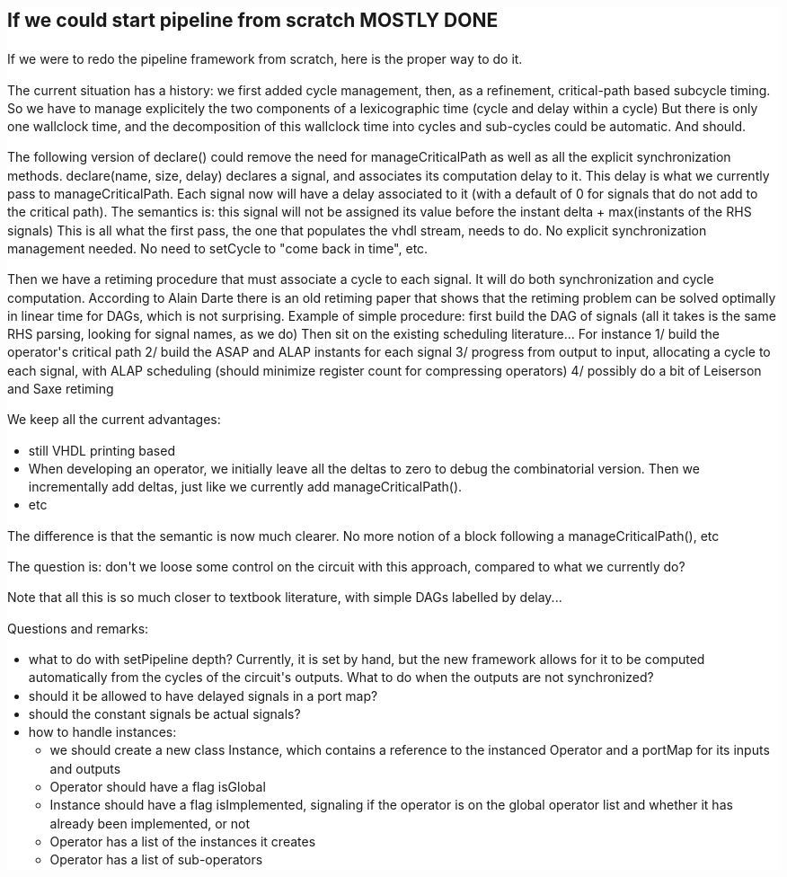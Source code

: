 ## If we could start pipeline from scratch MOSTLY DONE

If we were to redo the pipeline framework from scratch, here is the proper way to do it.

The current situation has a history: we first added cycle management, then, as a refinement, critical-path based subcycle timing.
So we have to manage explicitely the two components of a lexicographic time (cycle and delay within a cycle)
But there is only one wallclock time, and the decomposition of this wallclock time into cycles and sub-cycles could be automatic. And should.

The following version of declare() could remove the need for manageCriticalPath as well as all the explicit synchronization methods.
declare(name, size, delay)
declares a signal, and associates its computation delay to it. This delay is what we currently pass to manageCriticalPath. Each signal now will have a delay associated to it (with a default of 0 for signals that do not add to the critical path).
The semantics is: this signal will not be assigned its value before the instant delta + max(instants of the RHS signals)
This is all what the first pass, the one that populates the vhdl stream, needs to do. No explicit synchronization management needed. No need to setCycle to \"come back in time\", etc.

Then we have a retiming procedure that must associate a cycle to each signal.
It will do both synchronization and cycle computation. According to Alain Darte there is an old retiming paper that shows that the retiming problem can be solved optimally in linear time for DAGs, which is not surprising.
Example of simple procedure:
first build the DAG of signals (all it takes is the same RHS parsing, looking for signal names, as we do)
Then sit on the existing scheduling literature...
For instance
1/ build the operator\'s critical path
2/ build the ASAP and ALAP instants for each signal
3/ progress from output to input, allocating a cycle to each signal, with ALAP scheduling (should minimize register count for compressing operators)
4/ possibly do a bit of Leiserson and Saxe retiming

We keep all the current advantages:

-   still VHDL printing based
-   When developing an operator, we initially leave all the deltas to zero to debug the combinatorial version. Then we incrementally add deltas, just like we currently add manageCriticalPath().
-   etc

The difference is that the semantic is now much clearer. No more notion of a block following a manageCriticalPath(), etc

The question is: don\'t we loose some control on the circuit with this approach, compared to what we currently do?

Note that all this is so much closer to textbook literature, with simple DAGs labelled by delay...

Questions and remarks:

-   what to do with setPipeline depth? Currently, it is set by hand, but the new framework allows for it to be computed automatically from the cycles of the circuit\'s outputs. What to do when the outputs are not synchronized?
-   should it be allowed to have delayed signals in a port map?
-   should the constant signals be actual signals?
-   how to handle instances:
    -   we should create a new class Instance, which contains a reference to the instanced Operator and a portMap for its inputs and outputs
    -   Operator should have a flag isGlobal
    -   Instance should have a flag isImplemented, signaling if the operator is on the global operator list and whether it has already been implemented, or not
    -   Operator has a list of the instances it creates
    -   Operator has a list of sub-operators